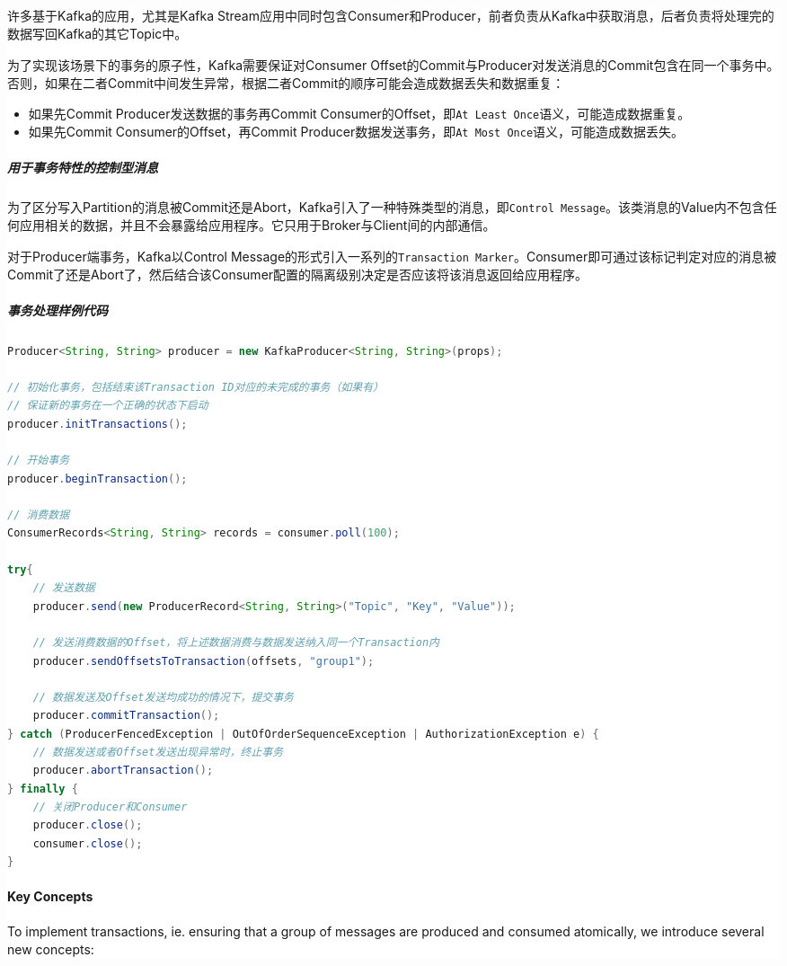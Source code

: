 许多基于Kafka的应用，尤其是Kafka Stream应用中同时包含Consumer和Producer，前者负责从Kafka中获取消息，后者负责将处理完的数据写回Kafka的其它Topic中。

为了实现该场景下的事务的原子性，Kafka需要保证对Consumer Offset的Commit与Producer对发送消息的Commit包含在同一个事务中。否则，如果在二者Commit中间发生异常，根据二者Commit的顺序可能会造成数据丢失和数据重复：

- 如果先Commit Producer发送数据的事务再Commit Consumer的Offset，即`At Least Once`语义，可能造成数据重复。
- 如果先Commit Consumer的Offset，再Commit Producer数据发送事务，即`At Most Once`语义，可能造成数据丢失。

##### 用于事务特性的控制型消息

为了区分写入Partition的消息被Commit还是Abort，Kafka引入了一种特殊类型的消息，即`Control Message`。该类消息的Value内不包含任何应用相关的数据，并且不会暴露给应用程序。它只用于Broker与Client间的内部通信。

对于Producer端事务，Kafka以Control Message的形式引入一系列的`Transaction Marker`。Consumer即可通过该标记判定对应的消息被Commit了还是Abort了，然后结合该Consumer配置的隔离级别决定是否应该将该消息返回给应用程序。

##### 事务处理样例代码

```java
Producer<String, String> producer = new KafkaProducer<String, String>(props);
    
// 初始化事务，包括结束该Transaction ID对应的未完成的事务（如果有）
// 保证新的事务在一个正确的状态下启动
producer.initTransactions();

// 开始事务
producer.beginTransaction();

// 消费数据
ConsumerRecords<String, String> records = consumer.poll(100);

try{
    // 发送数据
    producer.send(new ProducerRecord<String, String>("Topic", "Key", "Value"));
    
    // 发送消费数据的Offset，将上述数据消费与数据发送纳入同一个Transaction内
    producer.sendOffsetsToTransaction(offsets, "group1");

    // 数据发送及Offset发送均成功的情况下，提交事务
    producer.commitTransaction();
} catch (ProducerFencedException | OutOfOrderSequenceException | AuthorizationException e) {
    // 数据发送或者Offset发送出现异常时，终止事务
    producer.abortTransaction();
} finally {
    // 关闭Producer和Consumer
    producer.close();
    consumer.close();
}
```

#### Key Concepts

To implement transactions, ie. ensuring that a group of messages are produced and consumed atomically, we introduce several new concepts:
